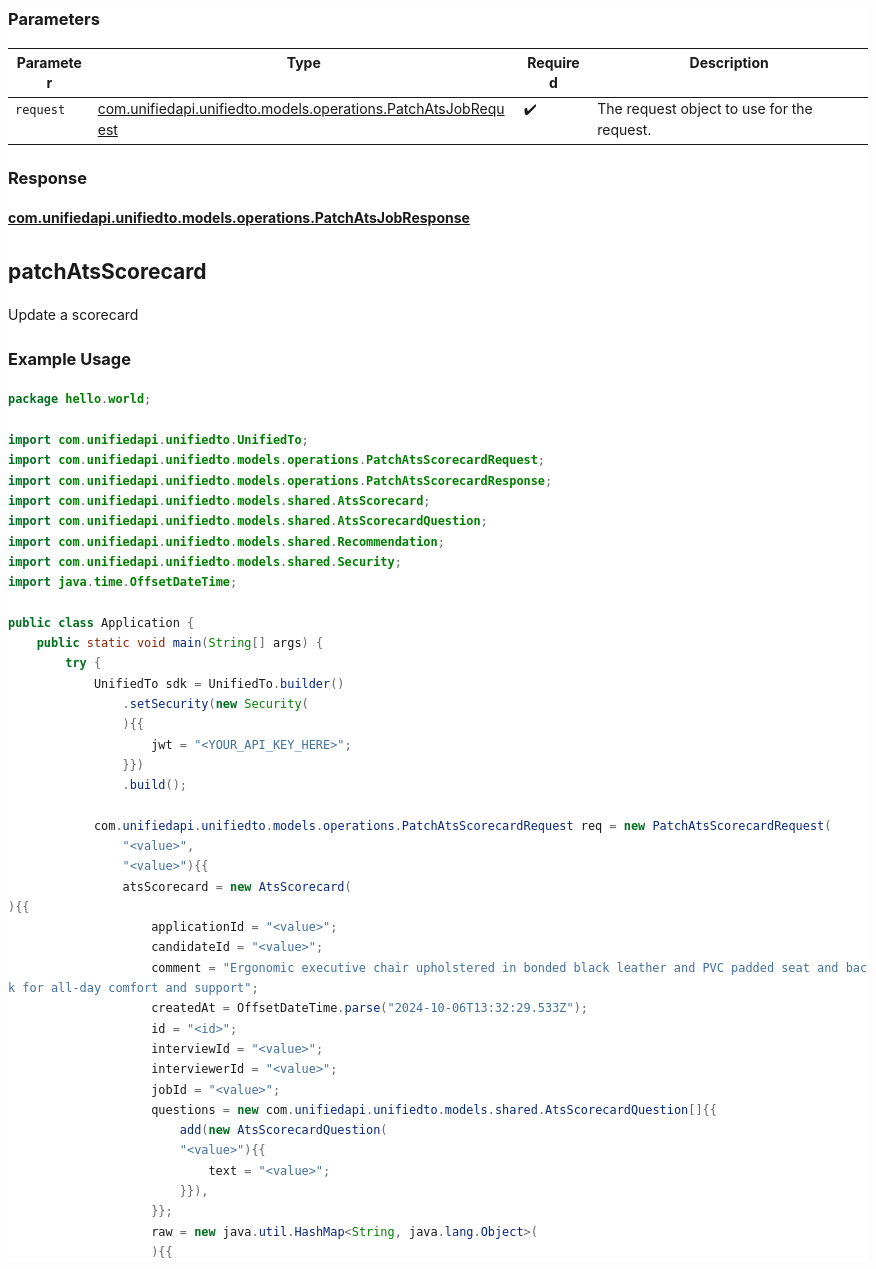 ### Parameters

| Parameter                                                                                                      | Type                                                                                                           | Required                                                                                                       | Description                                                                                                    |
| -------------------------------------------------------------------------------------------------------------- | -------------------------------------------------------------------------------------------------------------- | -------------------------------------------------------------------------------------------------------------- | -------------------------------------------------------------------------------------------------------------- |
| `request`                                                                                                      | [com.unifiedapi.unifiedto.models.operations.PatchAtsJobRequest](../../models/operations/PatchAtsJobRequest.md) | :heavy_check_mark:                                                                                             | The request object to use for the request.                                                                     |


### Response

**[com.unifiedapi.unifiedto.models.operations.PatchAtsJobResponse](../../models/operations/PatchAtsJobResponse.md)**


## patchAtsScorecard

Update a scorecard

### Example Usage

```java
package hello.world;

import com.unifiedapi.unifiedto.UnifiedTo;
import com.unifiedapi.unifiedto.models.operations.PatchAtsScorecardRequest;
import com.unifiedapi.unifiedto.models.operations.PatchAtsScorecardResponse;
import com.unifiedapi.unifiedto.models.shared.AtsScorecard;
import com.unifiedapi.unifiedto.models.shared.AtsScorecardQuestion;
import com.unifiedapi.unifiedto.models.shared.Recommendation;
import com.unifiedapi.unifiedto.models.shared.Security;
import java.time.OffsetDateTime;

public class Application {
    public static void main(String[] args) {
        try {
            UnifiedTo sdk = UnifiedTo.builder()
                .setSecurity(new Security(
                ){{
                    jwt = "<YOUR_API_KEY_HERE>";
                }})
                .build();

            com.unifiedapi.unifiedto.models.operations.PatchAtsScorecardRequest req = new PatchAtsScorecardRequest(
                "<value>",
                "<value>"){{
                atsScorecard = new AtsScorecard(
){{
                    applicationId = "<value>";
                    candidateId = "<value>";
                    comment = "Ergonomic executive chair upholstered in bonded black leather and PVC padded seat and back for all-day comfort and support";
                    createdAt = OffsetDateTime.parse("2024-10-06T13:32:29.533Z");
                    id = "<id>";
                    interviewId = "<value>";
                    interviewerId = "<value>";
                    jobId = "<value>";
                    questions = new com.unifiedapi.unifiedto.models.shared.AtsScorecardQuestion[]{{
                        add(new AtsScorecardQuestion(
                        "<value>"){{
                            text = "<value>";
                        }}),
                    }};
                    raw = new java.util.HashMap<String, java.lang.Object>(
                    ){{
```